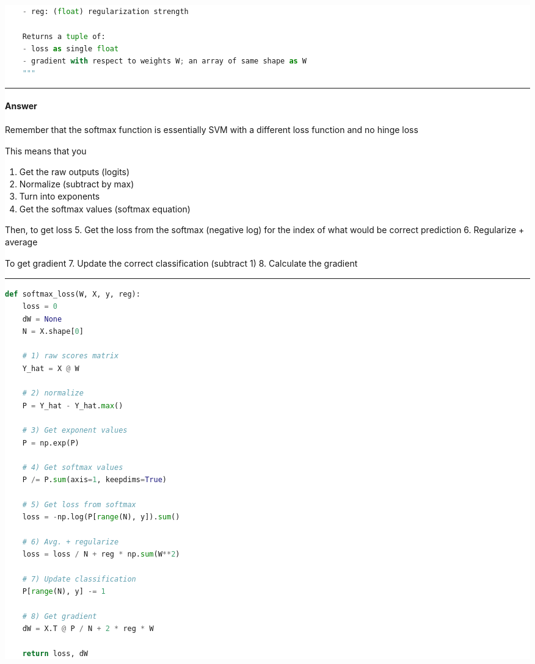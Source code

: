 ```python
    - reg: (float) regularization strength

    Returns a tuple of:
    - loss as single float
    - gradient with respect to weights W; an array of same shape as W
    """
```

---
####  **Answer**
Remember that the softmax function is essentially SVM with a different loss function and no hinge loss

This means that you
1. Get the raw outputs (logits)
2. Normalize (subtract by max)
3. Turn into exponents
4. Get the softmax  values (softmax equation)

Then, to get loss
5. Get the loss from the softmax (negative log) for the index of what would be correct prediction
6. Regularize + average

To get gradient
7. Update the correct classification (subtract 1)
8. Calculate the gradient

---

```python
def softmax_loss(W, X, y, reg):
	loss = 0
	dW = None
	N = X.shape[0]

	# 1) raw scores matrix
	Y_hat = X @ W

	# 2) normalize
	P = Y_hat - Y_hat.max() 
	
	# 3) Get exponent values 
	P = np.exp(P)          

	# 4) Get softmax values
	P /= P.sum(axis=1, keepdims=True)    
	
	# 5) Get loss from softmax
	loss = -np.log(P[range(N), y]).sum() 

	# 6) Avg. + regularize 
	loss = loss / N + reg * np.sum(W**2) 

	# 7) Update classification
	P[range(N), y] -= 1                  

	# 8) Get gradient
	dW = X.T @ P / N + 2 * reg * W       
	
	return loss, dW
```
